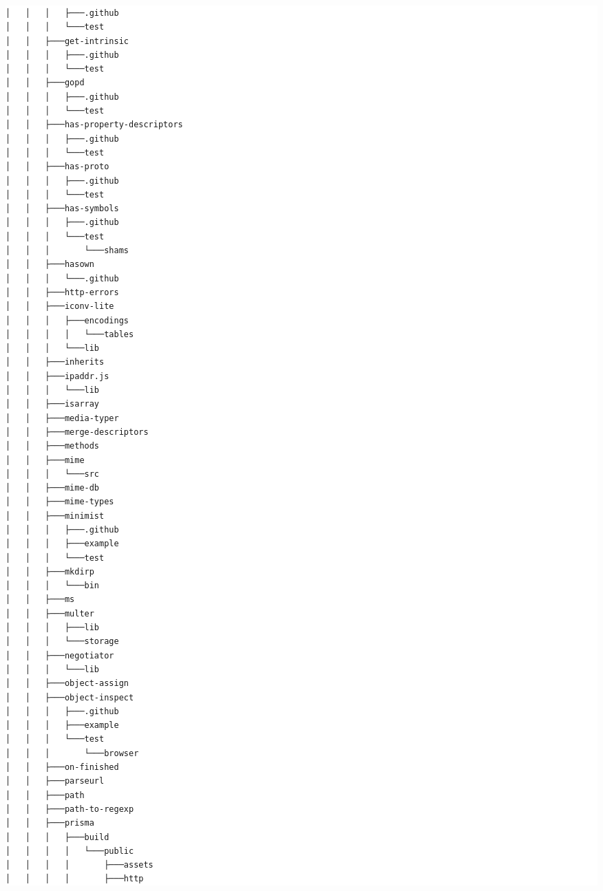 ```bash
│   │   │   ├───.github
│   │   │   └───test
│   │   ├───get-intrinsic
│   │   │   ├───.github
│   │   │   └───test
│   │   ├───gopd
│   │   │   ├───.github
│   │   │   └───test
│   │   ├───has-property-descriptors
│   │   │   ├───.github
│   │   │   └───test
│   │   ├───has-proto
│   │   │   ├───.github
│   │   │   └───test
│   │   ├───has-symbols
│   │   │   ├───.github
│   │   │   └───test
│   │   │       └───shams
│   │   ├───hasown
│   │   │   └───.github
│   │   ├───http-errors
│   │   ├───iconv-lite
│   │   │   ├───encodings
│   │   │   │   └───tables
│   │   │   └───lib
│   │   ├───inherits
│   │   ├───ipaddr.js
│   │   │   └───lib
│   │   ├───isarray
│   │   ├───media-typer
│   │   ├───merge-descriptors
│   │   ├───methods
│   │   ├───mime
│   │   │   └───src
│   │   ├───mime-db
│   │   ├───mime-types
│   │   ├───minimist
│   │   │   ├───.github
│   │   │   ├───example
│   │   │   └───test
│   │   ├───mkdirp
│   │   │   └───bin
│   │   ├───ms
│   │   ├───multer
│   │   │   ├───lib
│   │   │   └───storage
│   │   ├───negotiator
│   │   │   └───lib
│   │   ├───object-assign
│   │   ├───object-inspect
│   │   │   ├───.github
│   │   │   ├───example
│   │   │   └───test
│   │   │       └───browser
│   │   ├───on-finished
│   │   ├───parseurl
│   │   ├───path
│   │   ├───path-to-regexp
│   │   ├───prisma
│   │   │   ├───build
│   │   │   │   └───public
│   │   │   │       ├───assets
│   │   │   │       ├───http
```